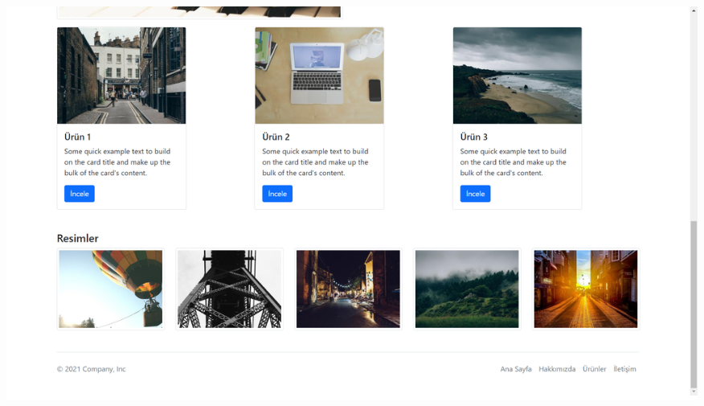 <img src="img/img-3.png"/>

</div>


 <style>
    @import url('https://fonts.googleapis.com/css2?family=Roboto:wght@400;500&display=swap');

        * {
            font-family: 'Roboto', sans-serif;
            margin: 0;
            padding: 0;
            background-color: #e0e0e0;
        }


        .container {

            
            display: flex;
            flex-direction: row;
            width: 80%;
            flex-wrap: wrap;
            margin: auto;
            justify-content: center;

        }

        h1 {

            margin: 10px auto 17px auto;
            background-color: rgba(0, 0, 0, 0.877);
            width: 300px;
            padding: 5px;
            text-align: center;
            border-radius: 15px;
            color: #fff;
            box-shadow: rgba(17, 17, 26, 0.1) 0px 4px 16px, rgba(17, 17, 26, 0.1) 0px 8px 24px, rgba(17, 17, 26, 0.1) 0px 16px 56px;
        }
